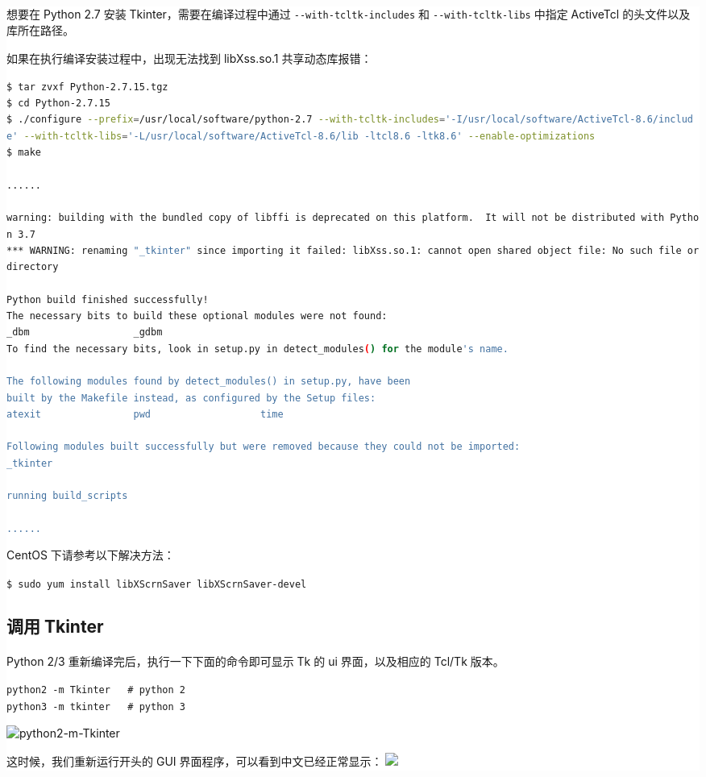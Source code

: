 想要在 Python 2.7 安装 Tkinter，需要在编译过程中通过 `--with-tcltk-includes` 和 `--with-tcltk-libs` 中指定 ActiveTcl 的头文件以及库所在路径。

如果在执行编译安装过程中，出现无法找到 libXss.so.1 共享动态库报错：

```bash
$ tar zvxf Python-2.7.15.tgz
$ cd Python-2.7.15
$ ./configure --prefix=/usr/local/software/python-2.7 --with-tcltk-includes='-I/usr/local/software/ActiveTcl-8.6/include' --with-tcltk-libs='-L/usr/local/software/ActiveTcl-8.6/lib -ltcl8.6 -ltk8.6' --enable-optimizations
$ make

......

warning: building with the bundled copy of libffi is deprecated on this platform.  It will not be distributed with Python 3.7
*** WARNING: renaming "_tkinter" since importing it failed: libXss.so.1: cannot open shared object file: No such file or directory

Python build finished successfully!
The necessary bits to build these optional modules were not found:
_dbm                  _gdbm
To find the necessary bits, look in setup.py in detect_modules() for the module's name.

The following modules found by detect_modules() in setup.py, have been
built by the Makefile instead, as configured by the Setup files:
atexit                pwd                   time

Following modules built successfully but were removed because they could not be imported:
_tkinter

running build_scripts

......
```

CentOS 下请参考以下解决方法：
```
$ sudo yum install libXScrnSaver libXScrnSaver-devel
```

## 调用 Tkinter

Python 2/3 重新编译完后，执行一下下面的命令即可显示 Tk 的 ui 界面，以及相应的 Tcl/Tk 版本。
```
python2 -m Tkinter   # python 2
python3 -m tkinter   # python 3
```
![python2-m-Tkinter](https://shub.weiyan.tech/yuque/elog-cookbook-img/FgBtb14ZgZFZXIRhOdt6efbYz7fd.png)

这时候，我们重新运行开头的 GUI 界面程序，可以看到中文已经正常显示：
![](https://shub.weiyan.tech/yuque/elog-cookbook-img/FqRHUXczPdHrQjFUXNQr_Cg_j2B4.png)
